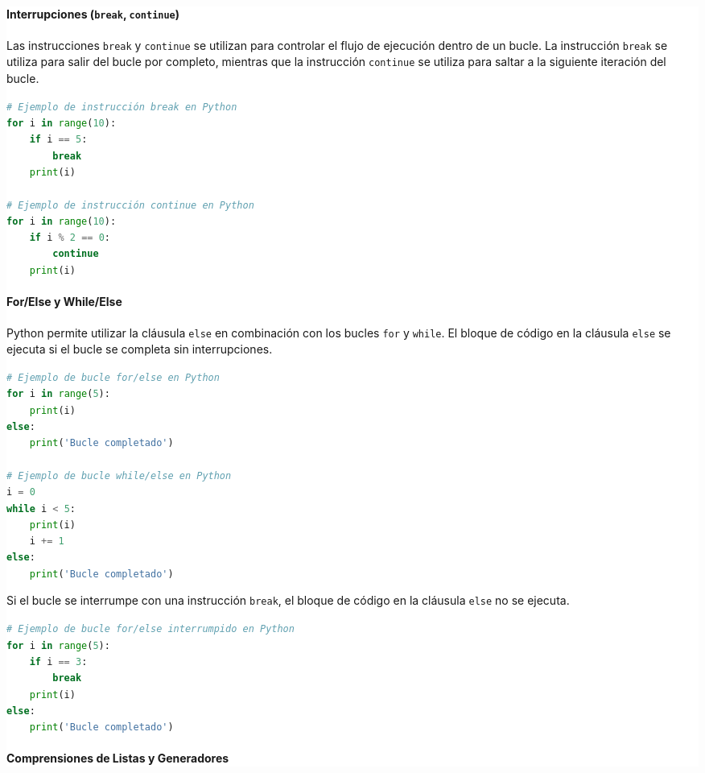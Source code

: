 #### Interrupciones (`break`, `continue`)

Las instrucciones `break` y `continue` se utilizan para controlar el flujo de ejecución dentro de un bucle. La instrucción `break` se utiliza para salir del bucle por completo, mientras que la instrucción `continue` se utiliza para saltar a la siguiente iteración del bucle.

```python
# Ejemplo de instrucción break en Python
for i in range(10):
    if i == 5:
        break
    print(i)

# Ejemplo de instrucción continue en Python
for i in range(10):
    if i % 2 == 0:
        continue
    print(i)
```

#### For/Else y While/Else

Python permite utilizar la cláusula `else` en combinación con los bucles `for` y `while`. El bloque de código en la cláusula `else` se ejecuta si el bucle se completa sin interrupciones.

```python
# Ejemplo de bucle for/else en Python
for i in range(5):
    print(i)
else:
    print('Bucle completado')

# Ejemplo de bucle while/else en Python
i = 0
while i < 5:
    print(i)
    i += 1
else:
    print('Bucle completado')
```

Si el bucle se interrumpe con una instrucción `break`, el bloque de código en la cláusula `else` no se ejecuta.

```python
# Ejemplo de bucle for/else interrumpido en Python
for i in range(5):
    if i == 3:
        break
    print(i)
else:
    print('Bucle completado')
```

#### Comprensiones de Listas y Generadores
